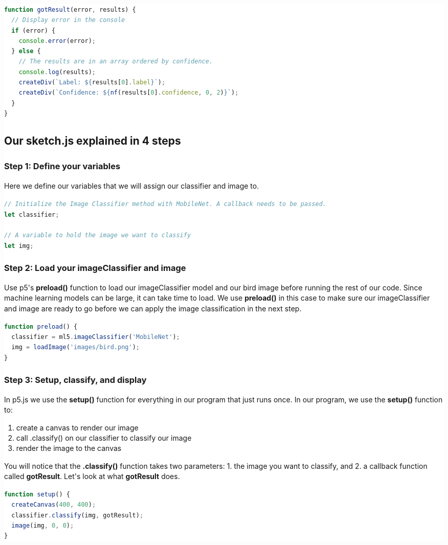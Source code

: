 ```js
function gotResult(error, results) {
  // Display error in the console
  if (error) {
    console.error(error);
  } else {
    // The results are in an array ordered by confidence.
    console.log(results);
    createDiv(`Label: ${results[0].label}`);
    createDiv(`Confidence: ${nf(results[0].confidence, 0, 2)}`);
  }
}
```

## Our sketch.js explained in 4 steps

### Step 1: Define your variables

Here we define our variables that we will assign our classifier and image to.

```js
// Initialize the Image Classifier method with MobileNet. A callback needs to be passed.
let classifier;

// A variable to hold the image we want to classify
let img;
```

### Step 2: Load your imageClassifier and image

Use p5's **preload()** function to load our imageClassifier model and our bird image before running the rest of our code. Since machine learning models can be large, it can take time to load. We use **preload()** in this case to make sure our imageClassifier and image are ready to go before we can apply the image classification in the next step.

```js
function preload() {
  classifier = ml5.imageClassifier('MobileNet');
  img = loadImage('images/bird.png');
}
```

### Step 3: Setup, classify, and display

In p5.js we use the **setup()** function for everything in our program that just runs once. In our program, we use the **setup()** function to:
1. create a canvas to render our image
2. call .classify() on our classifier to classify our image
3. render the image to the canvas

You will notice that the **.classify()** function takes two parameters: 1. the image you want to classify, and 2. a callback function called **gotResult**. Let's look at what **gotResult** does.

```js
function setup() {
  createCanvas(400, 400);
  classifier.classify(img, gotResult);
  image(img, 0, 0);
}
```
